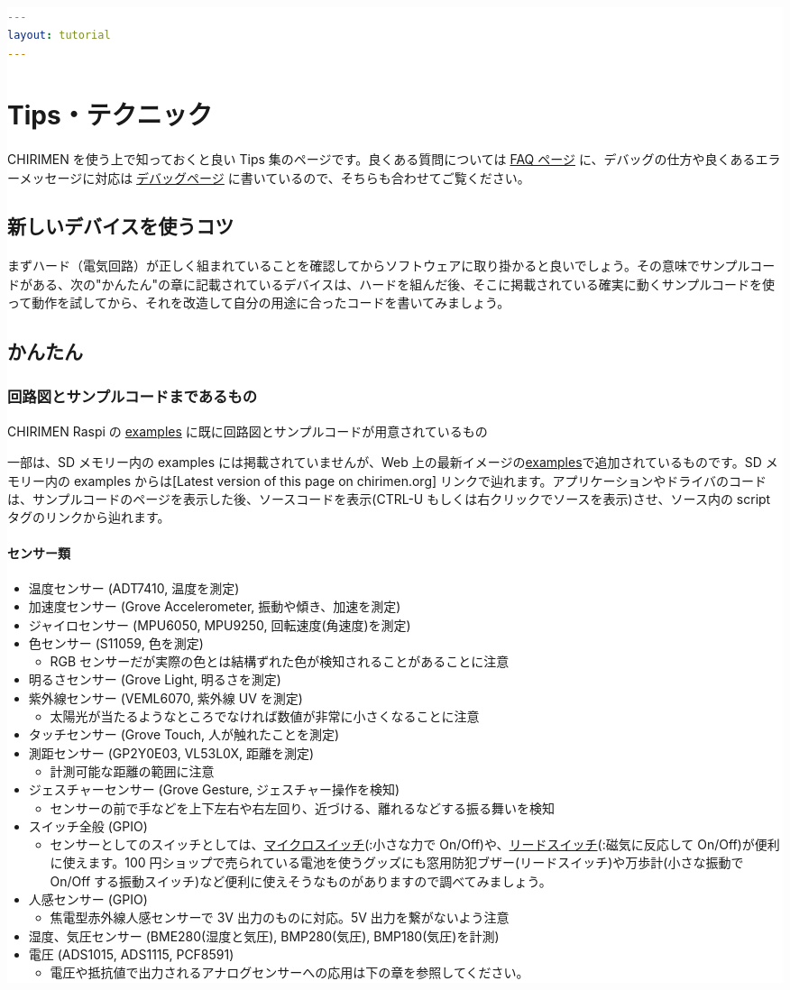 ```yaml
---
layout: tutorial
---
```


# Tips・テクニック

CHIRIMEN を使う上で知っておくと良い Tips 集のページです。良くある質問については [FAQ ページ](faq.md) に、デバッグの仕方や良くあるエラーメッセージに対応は [デバッグページ](debug.md) に書いているので、そちらも合わせてご覧ください。

## 新しいデバイスを使うコツ

まずハード（電気回路）が正しく組まれていることを確認してからソフトウェアに取り掛かると良いでしょう。その意味でサンプルコードがある、次の"かんたん"の章に記載されているデバイスは、ハードを組んだ後、そこに掲載されている確実に動くサンプルコードを使って動作を試してから、それを改造して自分の用途に合ったコードを書いてみましょう。

## かんたん

### 回路図とサンプルコードまであるもの

CHIRIMEN Raspi の [examples](https://r.chirimen.org/examples/) に既に回路図とサンプルコードが用意されているもの

一部は、SD メモリー内の examples には掲載されていませんが、Web 上の最新イメージの[examples](https://r.chirimen.org/examples/)で追加されているものです。SD メモリー内の examples からは[Latest version of this page on chirimen.org] リンクで辿れます。アプリケーションやドライバのコードは、サンプルコードのページを表示した後、ソースコードを表示(CTRL-U もしくは右クリックでソースを表示)させ、ソース内の script タグのリンクから辿れます。

#### センサー類

- 温度センサー (ADT7410, 温度を測定)
- 加速度センサー (Grove Accelerometer, 振動や傾き、加速を測定)
- ジャイロセンサー (MPU6050, MPU9250, 回転速度(角速度)を測定)
- 色センサー (S11059, 色を測定)
  - RGB センサーだが実際の色とは結構ずれた色が検知されることがあることに注意
- 明るさセンサー (Grove Light, 明るさを測定)
- 紫外線センサー (VEML6070, 紫外線 UV を測定)
  - 太陽光が当たるようなところでなければ数値が非常に小さくなることに注意
- タッチセンサー (Grove Touch, 人が触れたことを測定)
- 測距センサー (GP2Y0E03, VL53L0X, 距離を測定)
  - 計測可能な距離の範囲に注意
- ジェスチャーセンサー (Grove Gesture, ジェスチャー操作を検知)
  - センサーの前で手などを上下左右や右左回り、近づける、離れるなどする振る舞いを検知
- スイッチ全般 (GPIO)
  - センサーとしてのスイッチとしては、[マイクロスイッチ](http://akizukidenshi.com/catalog/c/cmicrosw/)(:小さな力で On/Off)や、[リードスイッチ](http://akizukidenshi.com/catalog/c/cleadsw/)(:磁気に反応して On/Off)が便利に使えます。100 円ショップで売られている電池を使うグッズにも窓用防犯ブザー(リードスイッチ)や万歩計(小さな振動で On/Off する振動スイッチ)など便利に使えそうなものがありますので調べてみましょう。
- 人感センサー (GPIO)
  - 焦電型赤外線人感センサーで 3V 出力のものに対応。5V 出力を繋がないよう注意
- 湿度、気圧センサー (BME280(湿度と気圧), BMP280(気圧), BMP180(気圧)を計測)
- 電圧 (ADS1015, ADS1115, PCF8591)
  - 電圧や抵抗値で出力されるアナログセンサーへの応用は下の章を参照してください。
